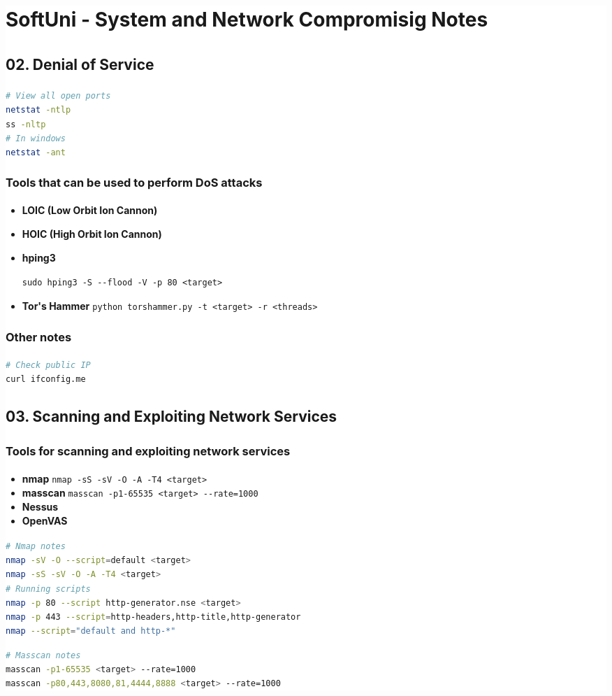 # SoftUni - System and Network Compromisig Notes

## 02. Denial of Service 

```bash
# View all open ports
netstat -ntlp
ss -nltp
# In windows
netstat -ant
```

###  Tools that can be used to perform DoS attacks

- **LOIC (Low Orbit Ion Cannon)**
- **HOIC (High Orbit Ion Cannon)**
- **hping3**

  ```sudo hping3 -S --flood -V -p 80 <target> ```

- **Tor's Hammer**
```python torshammer.py -t <target> -r <threads>```

### Other notes

```bash
# Check public IP
curl ifconfig.me
```

## 03. Scanning and Exploiting Network Services

### Tools for scanning and exploiting network services

- **nmap**
  ```nmap -sS -sV -O -A -T4 <target>```
- **masscan**
  ```masscan -p1-65535 <target> --rate=1000```
- **Nessus**
- **OpenVAS**

```bash
# Nmap notes    
nmap -sV -O --script=default <target>
nmap -sS -sV -O -A -T4 <target>
# Running scripts
nmap -p 80 --script http-generator.nse <target>
nmap -p 443 --script=http-headers,http-title,http-generator 
nmap --script="default and http-*"
```

```bash
# Masscan notes
masscan -p1-65535 <target> --rate=1000
masscan -p80,443,8080,81,4444,8888 <target> --rate=1000
```
